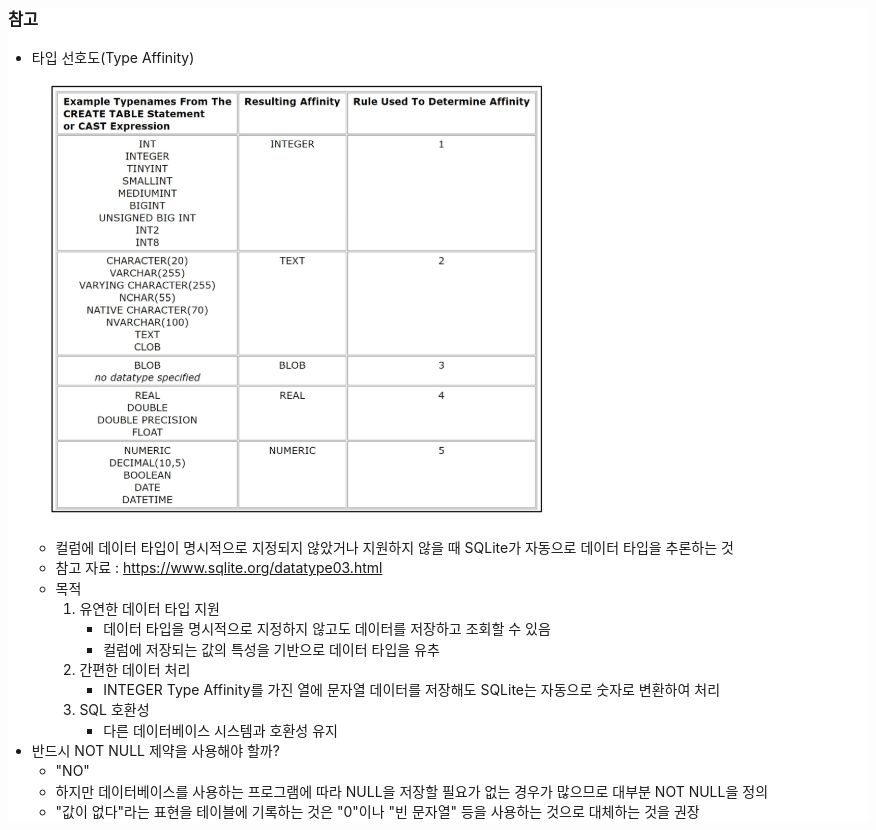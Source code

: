 ### 참고
- 타입 선호도(Type Affinity)  
   <img src="images/type-affinity.png" width=500 style='margin:1rem'>
  - 컬럼에 데이터 타입이 명시적으로 지정되지 않았거나 지원하지 않을 때 SQLite가 자동으로 데이터 타입을 추론하는 것
  - 참고 자료 : https://www.sqlite.org/datatype03.html
  - 목적
    1. 유연한 데이터 타입 지원
       - 데이터 타입을 명시적으로 지정하지 않고도 데이터를 저장하고 조회할 수 있음
       - 컬럼에 저장되는 값의 특성을 기반으로 데이터 타입을 유추 
    2. 간편한 데이터 처리
       - INTEGER Type Affinity를 가진 열에 문자열 데이터를 저장해도 SQLite는 자동으로 숫자로 변환하여 처리
    3. SQL 호환성 
       - 다른 데이터베이스 시스템과 호환성 유지
- 반드시 NOT NULL 제약을 사용해야 할까?
  - "NO"
  - 하지만 데이터베이스를 사용하는 프로그램에 따라 NULL을 저장할 필요가 없는 경우가 많으므로 대부분 NOT NULL을 정의
  - "값이 없다"라는 표현을 테이블에 기록하는 것은 "0"이나 "빈 문자열" 등을 사용하는 것으로 대체하는 것을 권장
